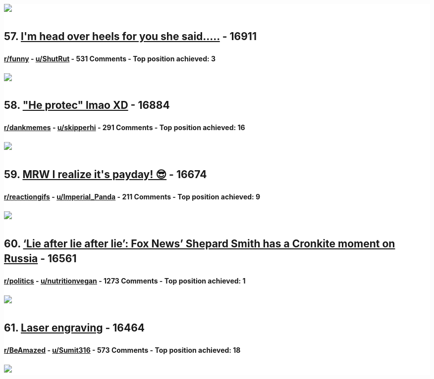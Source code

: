 <a href="https://i.redd.it/9n2merzlyl9z.jpg"><img src="https://b.thumbs.redditmedia.com/Ib9Z4nAA41R3BhiujD01clOz68_kEilG3pBf45ix1PE.jpg"></img></a>

## 57. [I'm head over heels for you she said.....](http://reddit.com/r/funny/comments/6ncd6f/im_head_over_heels_for_you_she_said/) - 16911
#### [r/funny](http://reddit.com/r/funny) - [u/ShutRut](http://reddit.com/u/ShutRut) - 531 Comments - Top position achieved: 3

<a href="https://i.redd.it/vnvcwsfhwm9z.gif"><img src="https://b.thumbs.redditmedia.com/A1HArEV12rUS5WlgB5TxhugNkDsE3_AjgFLkfcLYRow.jpg"></img></a>

## 58. ["He protec" lmao XD](http://reddit.com/r/dankmemes/comments/6n5cob/he_protec_lmao_xd/) - 16884
#### [r/dankmemes](http://reddit.com/r/dankmemes) - [u/skipperhi](http://reddit.com/u/skipperhi) - 291 Comments - Top position achieved: 16

<a href="https://i.redd.it/mg365mp31g9z.png"><img src="https://b.thumbs.redditmedia.com/lZ14IrGqdyGW7lhK05ITa-_bPLdQzxNmPTtgHo0PZvQ.jpg"></img></a>

## 59. [MRW I realize it's payday! 😎](http://reddit.com/r/reactiongifs/comments/6n5eg4/mrw_i_realize_its_payday/) - 16674
#### [r/reactiongifs](http://reddit.com/r/reactiongifs) - [u/Imperial_Panda](http://reddit.com/u/Imperial_Panda) - 211 Comments - Top position achieved: 9

<a href="https://gfycat.com/SinfulGargantuanKob"><img src="https://b.thumbs.redditmedia.com/i4ebaMxK2g27QPV7L3kbLUf5ePKAAoq7pQ_zw0fEgSg.jpg"></img></a>

## 60. [‘Lie after lie after lie’: Fox News’ Shepard Smith has a Cronkite moment on Russia](http://reddit.com/r/politics/comments/6nc6ne/lie_after_lie_after_lie_fox_news_shepard_smith/) - 16561
#### [r/politics](http://reddit.com/r/politics) - [u/nutritionvegan](http://reddit.com/u/nutritionvegan) - 1273 Comments - Top position achieved: 1

<a href="https://www.washingtonpost.com/news/the-fix/wp/2017/07/14/lie-after-lie-after-lie-fox-news-shepard-smith-has-a-cronkite-moment-on-russia/?hpid=hp_hp-top-table-main_fix-cronkite-550pm%3Ahomepage%2Fstory&amp;utm_term=.17fad0896aa4"><img src="https://b.thumbs.redditmedia.com/4tkvrBejLWYiNVD3-5JMajrvyAQ_QWTiJ46QrRc2TtM.jpg"></img></a>

## 61. [Laser engraving](http://reddit.com/r/BeAmazed/comments/6n8xvo/laser_engraving/) - 16464
#### [r/BeAmazed](http://reddit.com/r/BeAmazed) - [u/Sumit316](http://reddit.com/u/Sumit316) - 573 Comments - Top position achieved: 18

<a href="http://imgur.com/dNANmaR.gifv"><img src="https://b.thumbs.redditmedia.com/IZGZ1TA6mZ9hGQhLCct0tWiq-Xl-Hn-ZNhzqp19iM0A.jpg"></img></a>
